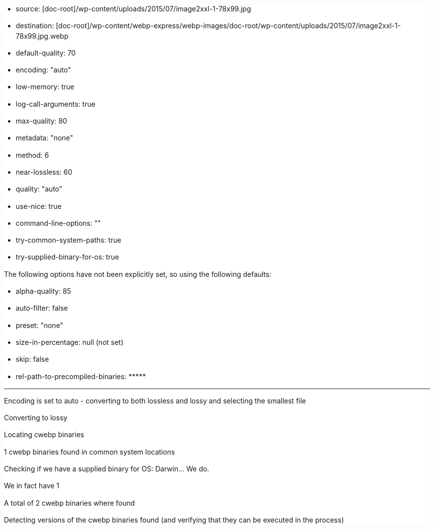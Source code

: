 - source: [doc-root]/wp-content/uploads/2015/07/image2xxl-1-78x99.jpg

- destination: [doc-root]/wp-content/webp-express/webp-images/doc-root/wp-content/uploads/2015/07/image2xxl-1-78x99.jpg.webp

- default-quality: 70

- encoding: "auto"

- low-memory: true

- log-call-arguments: true

- max-quality: 80

- metadata: "none"

- method: 6

- near-lossless: 60

- quality: "auto"

- use-nice: true

- command-line-options: ""

- try-common-system-paths: true

- try-supplied-binary-for-os: true


The following options have not been explicitly set, so using the following defaults:

- alpha-quality: 85

- auto-filter: false

- preset: "none"

- size-in-percentage: null (not set)

- skip: false

- rel-path-to-precompiled-binaries: *****

------------


Encoding is set to auto - converting to both lossless and lossy and selecting the smallest file


Converting to lossy

Locating cwebp binaries

1 cwebp binaries found in common system locations

Checking if we have a supplied binary for OS: Darwin... We do.

We in fact have 1

A total of 2 cwebp binaries where found

Detecting versions of the cwebp binaries found (and verifying that they can be executed in the process)
